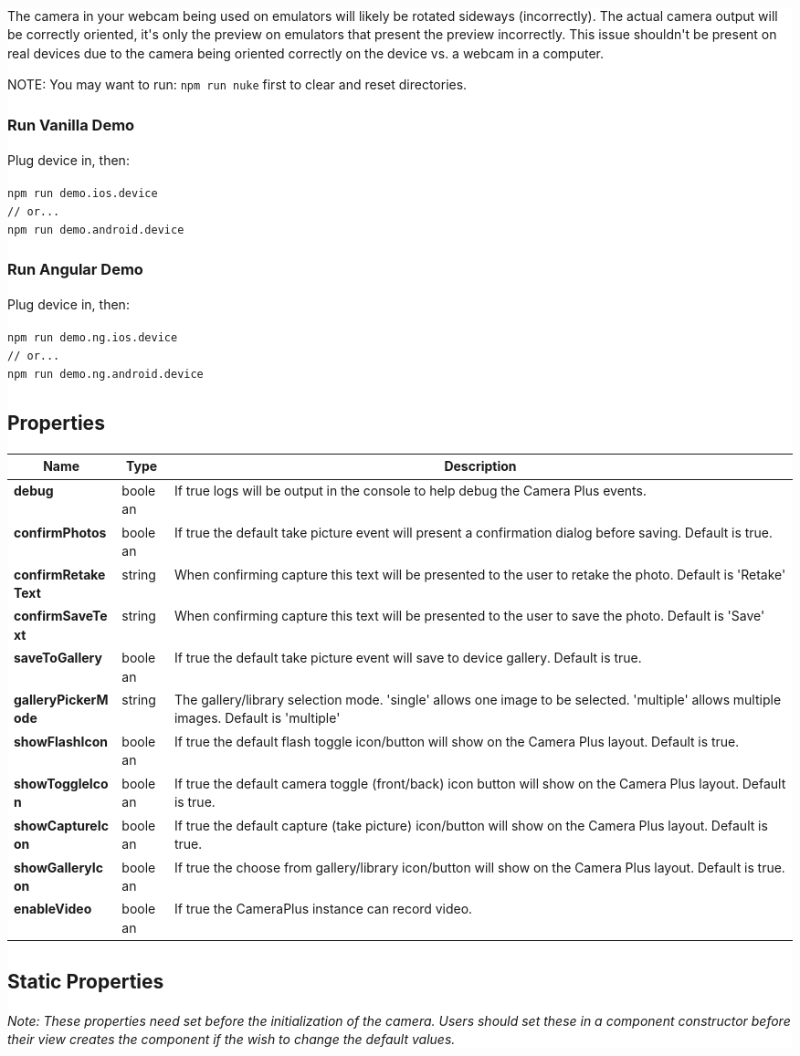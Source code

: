 The camera in your webcam being used on emulators will likely be rotated sideways (incorrectly). The actual camera output will be correctly oriented, it's only the preview on emulators that present the preview incorrectly. This issue shouldn't be present on real devices due to the camera being oriented correctly on the device vs. a webcam in a computer.

NOTE: You may want to run: `npm run nuke` first to clear and reset directories.

### Run Vanilla Demo

Plug device in, then:

```bash
npm run demo.ios.device
// or...
npm run demo.android.device
```

### Run Angular Demo

Plug device in, then:

```bash
npm run demo.ng.ios.device
// or...
npm run demo.ng.android.device
```

## Properties

| Name                  | Type    | Description                                                                                                                            |
| --------------------- | ------- | -------------------------------------------------------------------------------------------------------------------------------------- |
| **debug**             | boolean | If true logs will be output in the console to help debug the Camera Plus events.                                                       |
| **confirmPhotos**     | boolean | If true the default take picture event will present a confirmation dialog before saving. Default is true.                              |
| **confirmRetakeText** | string | When confirming capture this text will be presented to the user to retake the photo. Default is 'Retake'                                |
| **confirmSaveText**   | string | When confirming capture this text will be presented to the user to save the photo. Default is 'Save'                                    |
| **saveToGallery**     | boolean | If true the default take picture event will save to device gallery. Default is true.                                                   |
| **galleryPickerMode** | string  | The gallery/library selection mode. 'single' allows one image to be selected. 'multiple' allows multiple images. Default is 'multiple' |
| **showFlashIcon**     | boolean | If true the default flash toggle icon/button will show on the Camera Plus layout. Default is true.                                     |
| **showToggleIcon**    | boolean | If true the default camera toggle (front/back) icon button will show on the Camera Plus layout. Default is true.                       |
| **showCaptureIcon**   | boolean | If true the default capture (take picture) icon/button will show on the Camera Plus layout. Default is true.                           |
| **showGalleryIcon**   | boolean | If true the choose from gallery/library icon/button will show on the Camera Plus layout. Default is true.                              |
| **enableVideo**       | boolean | If true the CameraPlus instance can record video.                                                                                      |

## Static Properties
_Note: These properties need set before the initialization of the camera. Users should set these in a component constructor before their view creates the component if the wish to change the default values._
